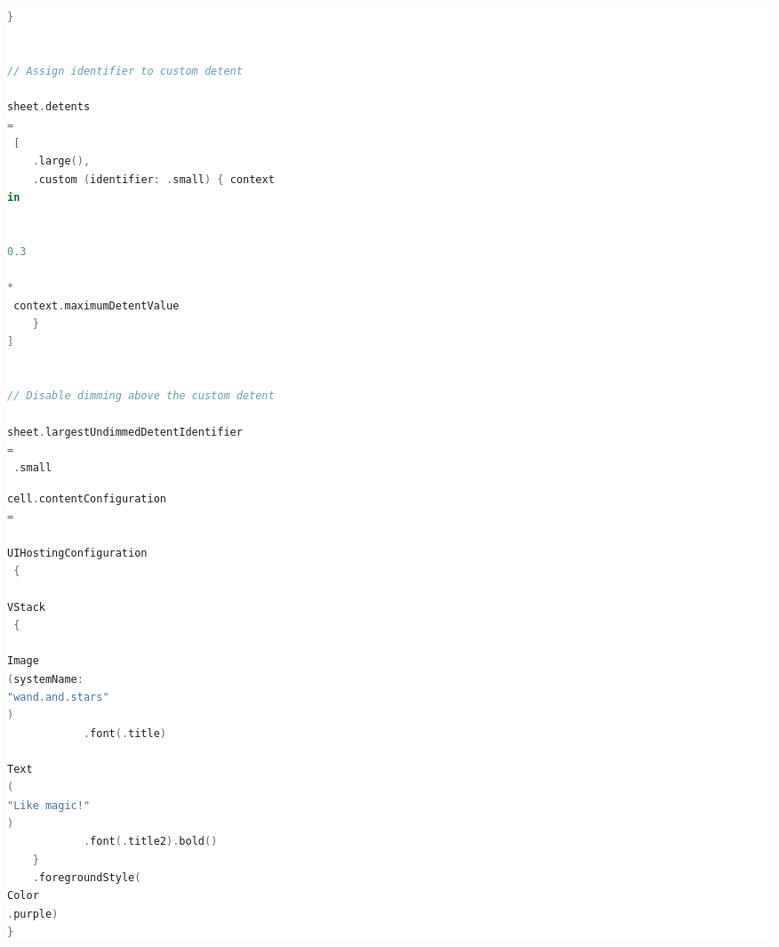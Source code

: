 ```swift
}


// Assign identifier to custom detent

sheet.detents 
=
 [
    .large(),
    .custom (identifier: .small) { context 
in

        
0.3
 
*
 context.maximumDetentValue
    }
]


// Disable dimming above the custom detent

sheet.largestUndimmedDetentIdentifier 
=
 .small
```

```swift
cell.contentConfiguration 
=
 
UIHostingConfiguration
 {
    
VStack
 {
        
Image
(systemName: 
"wand.and.stars"
)
            .font(.title)
        
Text
(
"Like magic!"
)
            .font(.title2).bold()
    }
    .foregroundStyle(
Color
.purple)
}
```

